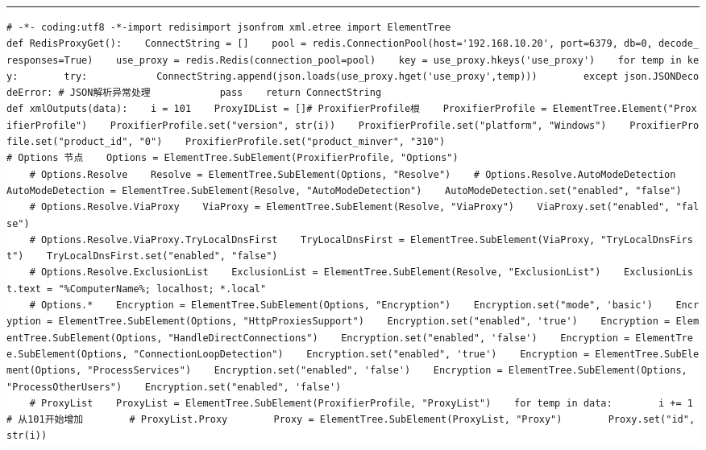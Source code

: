   

  *   *   *   *   *   *   *   *   *   *   *   *   *   *   *   *   *   *   *   *   *   *   *   *   *   *   *   *   *   *   *   *   *   *   *   *   *   *   *   *   *   *   *   *   *   *   *   *   *   *   *   *   *   *   *   *   *   *   *   *   *   *   *   *   *   *   *   *   *   *   *   *   *   *   *   *   *   *   *   *   *   *   *   *   *   *   *   *   *   *   *   *   *   *   *   *   *   *   *   *   *   *   *   *   *   *   *   *   *   *   *   *   *   *   *   *   *   *   *   *   *   *   *   *   *   *   *   *   *   *   *   *   *   *   *   *   *   *   *   *   *   *   *   *   *   * 

    
    
    # -*- coding:utf8 -*-import redisimport jsonfrom xml.etree import ElementTree  
    def RedisProxyGet():    ConnectString = []    pool = redis.ConnectionPool(host='192.168.10.20', port=6379, db=0, decode_responses=True)    use_proxy = redis.Redis(connection_pool=pool)    key = use_proxy.hkeys('use_proxy')    for temp in key:        try:            ConnectString.append(json.loads(use_proxy.hget('use_proxy',temp)))        except json.JSONDecodeError: # JSON解析异常处理            pass    return ConnectString  
    def xmlOutputs(data):    i = 101    ProxyIDList = []# ProxifierProfile根    ProxifierProfile = ElementTree.Element("ProxifierProfile")    ProxifierProfile.set("version", str(i))    ProxifierProfile.set("platform", "Windows")    ProxifierProfile.set("product_id", "0")    ProxifierProfile.set("product_minver", "310")  
    # Options 节点    Options = ElementTree.SubElement(ProxifierProfile, "Options")  
        # Options.Resolve    Resolve = ElementTree.SubElement(Options, "Resolve")    # Options.Resolve.AutoModeDetection    AutoModeDetection = ElementTree.SubElement(Resolve, "AutoModeDetection")    AutoModeDetection.set("enabled", "false")  
        # Options.Resolve.ViaProxy    ViaProxy = ElementTree.SubElement(Resolve, "ViaProxy")    ViaProxy.set("enabled", "false")  
        # Options.Resolve.ViaProxy.TryLocalDnsFirst    TryLocalDnsFirst = ElementTree.SubElement(ViaProxy, "TryLocalDnsFirst")    TryLocalDnsFirst.set("enabled", "false")  
        # Options.Resolve.ExclusionList    ExclusionList = ElementTree.SubElement(Resolve, "ExclusionList")    ExclusionList.text = "%ComputerName%; localhost; *.local"  
        # Options.*    Encryption = ElementTree.SubElement(Options, "Encryption")    Encryption.set("mode", 'basic')    Encryption = ElementTree.SubElement(Options, "HttpProxiesSupport")    Encryption.set("enabled", 'true')    Encryption = ElementTree.SubElement(Options, "HandleDirectConnections")    Encryption.set("enabled", 'false')    Encryption = ElementTree.SubElement(Options, "ConnectionLoopDetection")    Encryption.set("enabled", 'true')    Encryption = ElementTree.SubElement(Options, "ProcessServices")    Encryption.set("enabled", 'false')    Encryption = ElementTree.SubElement(Options, "ProcessOtherUsers")    Encryption.set("enabled", 'false')  
        # ProxyList    ProxyList = ElementTree.SubElement(ProxifierProfile, "ProxyList")    for temp in data:        i += 1  # 从101开始增加        # ProxyList.Proxy        Proxy = ElementTree.SubElement(ProxyList, "Proxy")        Proxy.set("id", str(i))  
